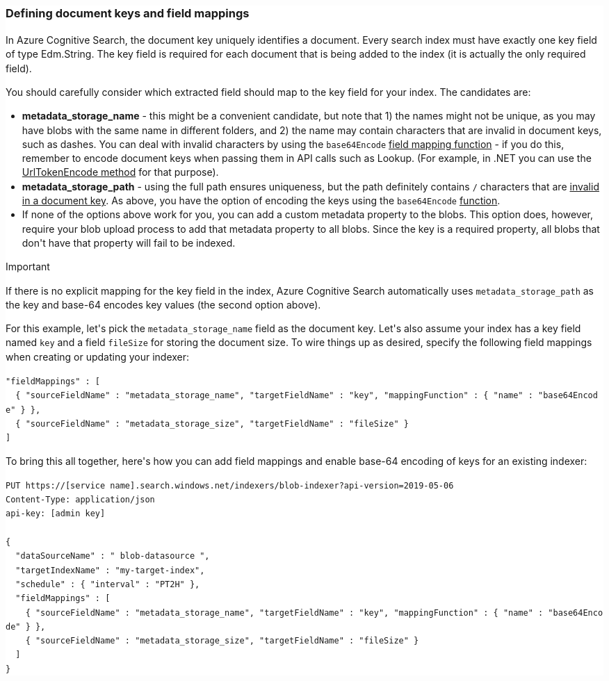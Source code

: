 <a name="DocumentKeys"></a>
### Defining document keys and field mappings
In Azure Cognitive Search, the document key uniquely identifies a document. Every search index must have exactly one key field of type Edm.String. The key field is required for each document that is being added to the index (it is actually the only required field).  

You should carefully consider which extracted field should map to the key field for your index. The candidates are:

* **metadata\_storage\_name** - this might be a convenient candidate, but note that 1) the names might not be unique, as you may have blobs with the same name in different folders, and 2) the name may contain characters that are invalid in document keys, such as dashes. You can deal with invalid characters by using the `base64Encode` [field mapping function](search-indexer-field-mappings.md#base64EncodeFunction) - if you do this, remember to encode document keys when passing them in API calls such as Lookup. (For example, in .NET you can use the [UrlTokenEncode method](https://msdn.microsoft.com/library/system.web.httpserverutility.urltokenencode.aspx) for that purpose).
* **metadata\_storage\_path** - using the full path ensures uniqueness, but the path definitely contains `/` characters that are [invalid in a document key](https://docs.microsoft.com/rest/api/searchservice/naming-rules).  As above, you have the option of encoding the keys using the `base64Encode` [function](search-indexer-field-mappings.md#base64EncodeFunction).
* If none of the options above work for you, you can add a custom metadata property to the blobs. This option does, however, require your blob upload process to add that metadata property to all blobs. Since the key is a required property, all blobs that don't have that property will fail to be indexed.

> [!IMPORTANT]
> If there is no explicit mapping for the key field in the index, Azure Cognitive Search automatically uses `metadata_storage_path` as the key and base-64 encodes key values (the second option above).
>
>

For this example, let's pick the `metadata_storage_name` field as the document key. Let's also assume your index has a key field named `key` and a field `fileSize` for storing the document size. To wire things up as desired, specify the following field mappings when creating or updating your indexer:

    "fieldMappings" : [
      { "sourceFieldName" : "metadata_storage_name", "targetFieldName" : "key", "mappingFunction" : { "name" : "base64Encode" } },
      { "sourceFieldName" : "metadata_storage_size", "targetFieldName" : "fileSize" }
    ]

To bring this all together, here's how you can add field mappings and enable base-64 encoding of keys for an existing indexer:

    PUT https://[service name].search.windows.net/indexers/blob-indexer?api-version=2019-05-06
    Content-Type: application/json
    api-key: [admin key]

    {
      "dataSourceName" : " blob-datasource ",
      "targetIndexName" : "my-target-index",
      "schedule" : { "interval" : "PT2H" },
      "fieldMappings" : [
        { "sourceFieldName" : "metadata_storage_name", "targetFieldName" : "key", "mappingFunction" : { "name" : "base64Encode" } },
        { "sourceFieldName" : "metadata_storage_size", "targetFieldName" : "fileSize" }
      ]
    }
